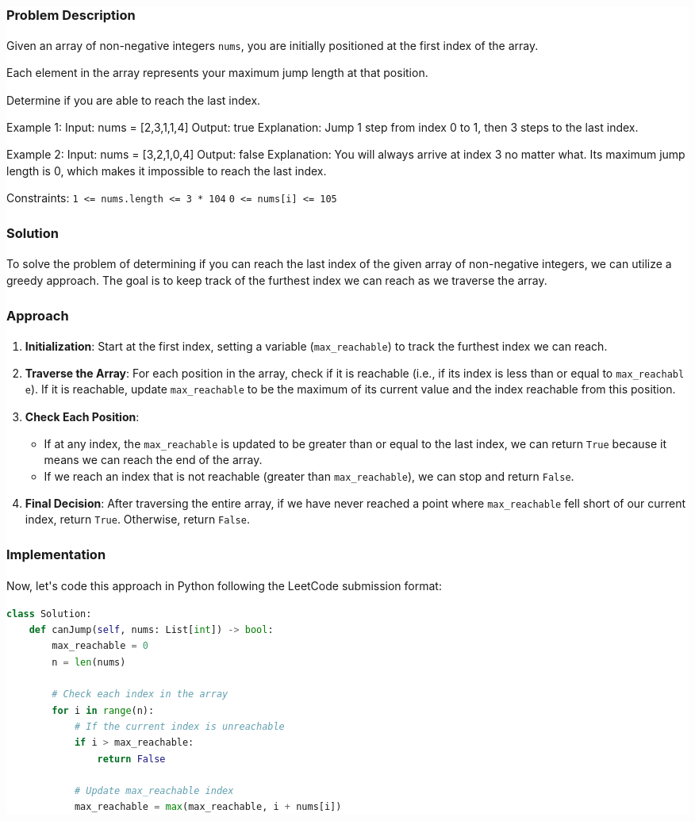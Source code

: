 ### Problem Description 
Given an array of non-negative integers `nums`, you are initially positioned at the first index of the array.

Each element in the array represents your maximum jump length at that position.

Determine if you are able to reach the last index.


Example 1:
Input: nums = [2,3,1,1,4]
Output: true
Explanation: Jump 1 step from index 0 to 1, then 3 steps to the last index.


Example 2:
Input: nums = [3,2,1,0,4]
Output: false
Explanation: You will always arrive at index 3 no matter what. Its maximum jump length is 0, which makes it impossible to reach the last index.


Constraints:
`1 <= nums.length <= 3 * 104`
`0 <= nums[i] <= 105`

### Solution 
 To solve the problem of determining if you can reach the last index of the given array of non-negative integers, we can utilize a greedy approach. The goal is to keep track of the furthest index we can reach as we traverse the array.

### Approach

1. **Initialization**: Start at the first index, setting a variable (`max_reachable`) to track the furthest index we can reach.

2. **Traverse the Array**: For each position in the array, check if it is reachable (i.e., if its index is less than or equal to `max_reachable`). If it is reachable, update `max_reachable` to be the maximum of its current value and the index reachable from this position.

3. **Check Each Position**:
   - If at any index, the `max_reachable` is updated to be greater than or equal to the last index, we can return `True` because it means we can reach the end of the array.
   - If we reach an index that is not reachable (greater than `max_reachable`), we can stop and return `False`.

4. **Final Decision**: After traversing the entire array, if we have never reached a point where `max_reachable` fell short of our current index, return `True`. Otherwise, return `False`.

### Implementation

Now, let's code this approach in Python following the LeetCode submission format:



```python
class Solution:
    def canJump(self, nums: List[int]) -> bool:
        max_reachable = 0
        n = len(nums)
        
        # Check each index in the array
        for i in range(n):
            # If the current index is unreachable
            if i > max_reachable:
                return False
            
            # Update max_reachable index
            max_reachable = max(max_reachable, i + nums[i])
```